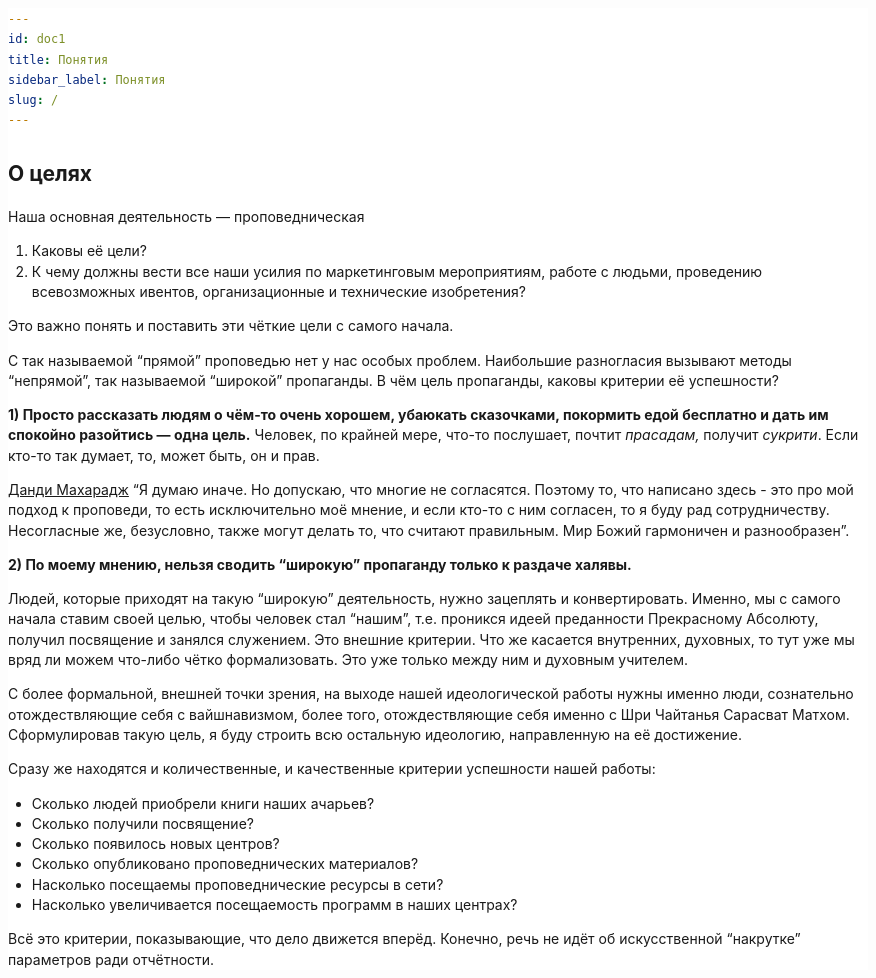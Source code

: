 ```yaml
---
id: doc1
title: Понятия
sidebar_label: Понятия
slug: /
---
```


##  О целях

Наша основная деятельность — проповедническая

1. Каковы её цели?
2. К чему должны вести все наши усилия по маркетинговым мероприятиям, работе с людьми, проведению всевозможных ивентов, организационные и технические изобретения? 

Это важно понять и поставить эти чёткие цели с самого начала.

С так называемой “прямой” проповедью нет у нас особых проблем. Наибольшие разногласия вызывают методы “непрямой”, так называемой “широкой” пропаганды. В чём цель пропаганды, каковы критерии её успешности? 

**1) Просто рассказать людям о чём-то очень хорошем, убаюкать сказочками, покормить едой бесплатно и дать им спокойно разойтись — одна цель.** Человек, по крайней мере, что-то послушает, почтит *прасадам,* получит *сукрити*. Если кто-то так думает, то, может быть, он и прав. 

[Данди Махарадж](https://www.wikiful.com/@scsm/scsm/1//--8) “Я думаю иначе. Но допускаю, что многие не согласятся. Поэтому то, что написано здесь - это про мой подход к проповеди, то есть исключительно моё мнение, и если кто-то с ним согласен, то я буду рад сотрудничеству. Несогласные же, безусловно, также могут делать то, что считают правильным. Мир Божий гармоничен и разнообразен”.

**2) По моему мнению, нельзя сводить “широкую” пропаганду только к раздаче халявы.** 

Людей, которые приходят на такую “широкую” деятельность, нужно зацеплять и конвертировать. Именно, мы с самого начала ставим своей целью, чтобы человек стал “нашим”, т.е. проникся идеей преданности Прекрасному Абсолюту, получил посвящение и занялся служением. Это внешние критерии. Что же касается внутренних, духовных, то тут уже мы вряд ли можем что-либо чётко формализовать. Это уже только между ним и духовным учителем. 

С более формальной, внешней точки зрения, на выходе нашей идеологической работы нужны именно люди, сознательно отождествляющие себя с вайшнавизмом, более того, отождествляющие себя именно с Шри Чайтанья Сарасват Матхом. Сформулировав такую цель, я буду строить всю остальную идеологию, направленную на её достижение. 

Сразу же находятся и количественные, и качественные критерии успешности нашей работы:

- Сколько людей приобрели книги наших ачарьев?
- Сколько получили посвящение?
- Сколько появилось новых центров?
- Сколько опубликовано проповеднических материалов?
- Насколько посещаемы проповеднические ресурсы в сети?
- Насколько увеличивается посещаемость программ в наших центрах?

Всё это критерии, показывающие, что дело движется вперёд. Конечно, речь не идёт об искусственной “накрутке” параметров ради отчётности. 
